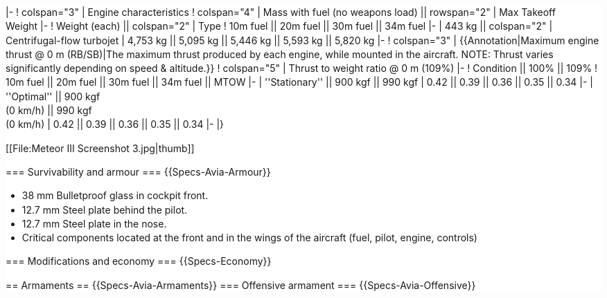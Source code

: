 |-
! colspan="3" | Engine characteristics
! colspan="4" | Mass with fuel (no weapons load) || rowspan="2" | Max Takeoff<br>Weight
|-
! Weight (each) || colspan="2" | Type
! 10m fuel || 20m fuel || 30m fuel || 34m fuel
|-
| 443 kg || colspan="2" | Centrifugal-flow turbojet
| 4,753 kg || 5,095 kg || 5,446 kg || 5,593 kg || 5,820 kg
|-
! colspan="3" | {{Annotation|Maximum engine thrust @ 0 m (RB/SB)|The maximum thrust produced by each engine, while mounted in the aircraft. NOTE: Thrust varies significantly depending on speed & altitude.}}
! colspan="5" | Thrust to weight ratio @ 0 m (109%)
|-
! Condition || 100% || 109%
! 10m fuel || 20m fuel || 30m fuel || 34m fuel || MTOW
|-
| ''Stationary'' || 900 kgf || 990 kgf
| 0.42 || 0.39 || 0.36 || 0.35 || 0.34
|-
| ''Optimal'' || 900 kgf<br>(0 km/h) || 990 kgf<br>(0 km/h)
| 0.42 || 0.39 || 0.36 || 0.35 || 0.34
|-
|}

[[File:Meteor III Screenshot 3.jpg|thumb]]

=== Survivability and armour ===
{{Specs-Avia-Armour}}


* 38 mm Bulletproof glass in cockpit front.
* 12.7 mm Steel plate behind the pilot.
* 12.7 mm Steel plate in the nose.
* Critical components located at the front and in the wings of the aircraft (fuel, pilot, engine, controls)

=== Modifications and economy ===
{{Specs-Economy}}

== Armaments ==
{{Specs-Avia-Armaments}}
=== Offensive armament ===
{{Specs-Avia-Offensive}}
